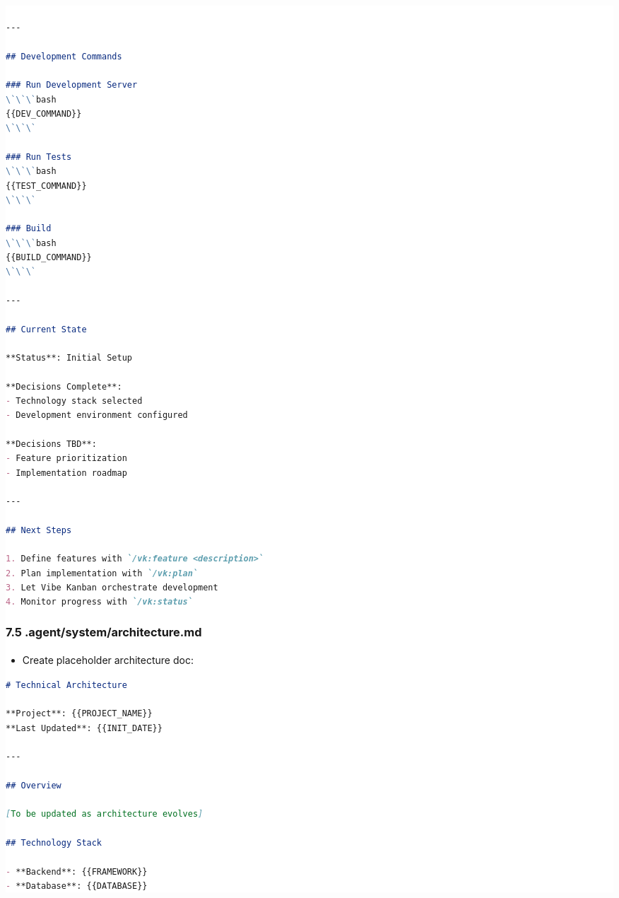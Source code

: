 ```markdown

---

## Development Commands

### Run Development Server
\`\`\`bash
{{DEV_COMMAND}}
\`\`\`

### Run Tests
\`\`\`bash
{{TEST_COMMAND}}
\`\`\`

### Build
\`\`\`bash
{{BUILD_COMMAND}}
\`\`\`

---

## Current State

**Status**: Initial Setup

**Decisions Complete**:
- Technology stack selected
- Development environment configured

**Decisions TBD**:
- Feature prioritization
- Implementation roadmap

---

## Next Steps

1. Define features with `/vk:feature <description>`
2. Plan implementation with `/vk:plan`
3. Let Vibe Kanban orchestrate development
4. Monitor progress with `/vk:status`
```

### 7.5 .agent/system/architecture.md
- Create placeholder architecture doc:

```markdown
# Technical Architecture

**Project**: {{PROJECT_NAME}}
**Last Updated**: {{INIT_DATE}}

---

## Overview

[To be updated as architecture evolves]

## Technology Stack

- **Backend**: {{FRAMEWORK}}
- **Database**: {{DATABASE}}
```